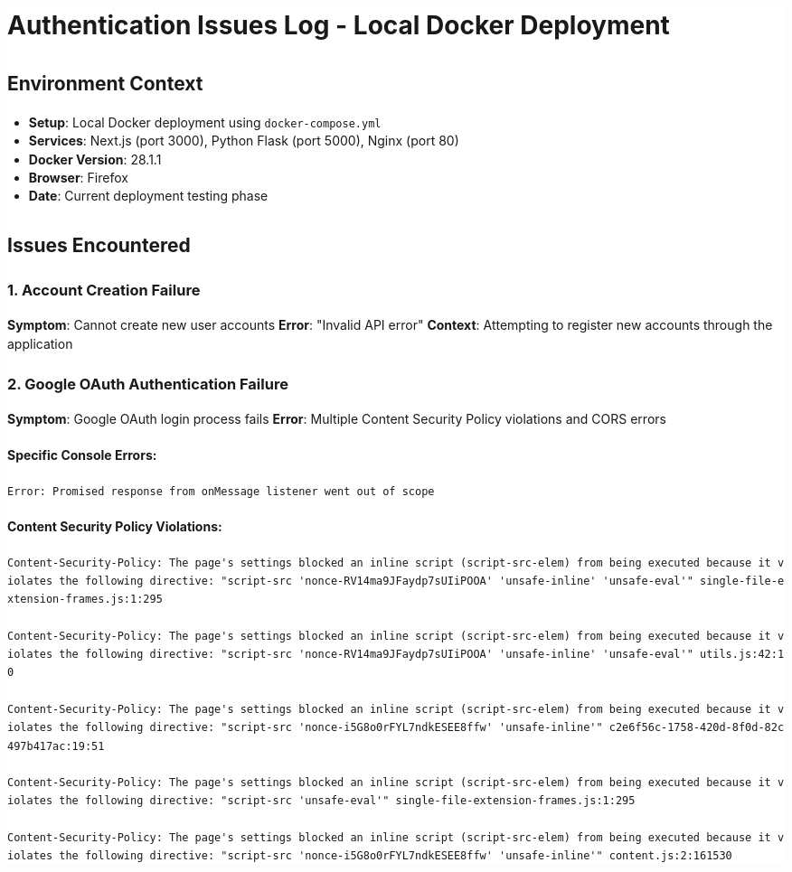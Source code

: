 # Authentication Issues Log - Local Docker Deployment

## Environment Context

- **Setup**: Local Docker deployment using `docker-compose.yml`
- **Services**: Next.js (port 3000), Python Flask (port 5000), Nginx (port 80)
- **Docker Version**: 28.1.1
- **Browser**: Firefox
- **Date**: Current deployment testing phase

## Issues Encountered

### 1. Account Creation Failure
**Symptom**: Cannot create new user accounts
**Error**: "Invalid API error"
**Context**: Attempting to register new accounts through the application

### 2. Google OAuth Authentication Failure
**Symptom**: Google OAuth login process fails
**Error**: Multiple Content Security Policy violations and CORS errors

#### Specific Console Errors:

```
Error: Promised response from onMessage listener went out of scope
```

#### Content Security Policy Violations:
```
Content-Security-Policy: The page's settings blocked an inline script (script-src-elem) from being executed because it violates the following directive: "script-src 'nonce-RV14ma9JFaydp7sUIiPOOA' 'unsafe-inline' 'unsafe-eval'" single-file-extension-frames.js:1:295

Content-Security-Policy: The page's settings blocked an inline script (script-src-elem) from being executed because it violates the following directive: "script-src 'nonce-RV14ma9JFaydp7sUIiPOOA' 'unsafe-inline' 'unsafe-eval'" utils.js:42:10

Content-Security-Policy: The page's settings blocked an inline script (script-src-elem) from being executed because it violates the following directive: "script-src 'nonce-i5G8o0rFYL7ndkESEE8ffw' 'unsafe-inline'" c2e6f56c-1758-420d-8f0d-82c497b417ac:19:51

Content-Security-Policy: The page's settings blocked an inline script (script-src-elem) from being executed because it violates the following directive: "script-src 'unsafe-eval'" single-file-extension-frames.js:1:295

Content-Security-Policy: The page's settings blocked an inline script (script-src-elem) from being executed because it violates the following directive: "script-src 'nonce-i5G8o0rFYL7ndkESEE8ffw' 'unsafe-inline'" content.js:2:161530
```

